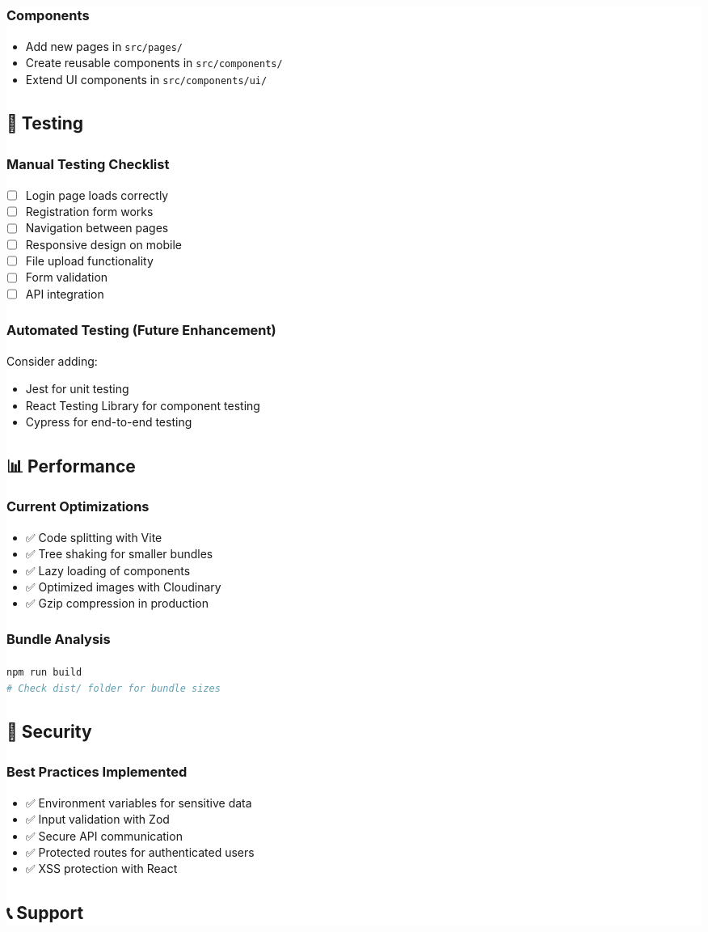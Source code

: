 ### Components
- Add new pages in `src/pages/`
- Create reusable components in `src/components/`
- Extend UI components in `src/components/ui/`

## 🧪 Testing

### Manual Testing Checklist
- [ ] Login page loads correctly
- [ ] Registration form works
- [ ] Navigation between pages
- [ ] Responsive design on mobile
- [ ] File upload functionality
- [ ] Form validation
- [ ] API integration

### Automated Testing (Future Enhancement)
Consider adding:
- Jest for unit testing
- React Testing Library for component testing
- Cypress for end-to-end testing

## 📊 Performance

### Current Optimizations
- ✅ Code splitting with Vite
- ✅ Tree shaking for smaller bundles
- ✅ Lazy loading of components
- ✅ Optimized images with Cloudinary
- ✅ Gzip compression in production

### Bundle Analysis
```bash
npm run build
# Check dist/ folder for bundle sizes
```

## 🔐 Security

### Best Practices Implemented
- ✅ Environment variables for sensitive data
- ✅ Input validation with Zod
- ✅ Secure API communication
- ✅ Protected routes for authenticated users
- ✅ XSS protection with React

## 📞 Support
